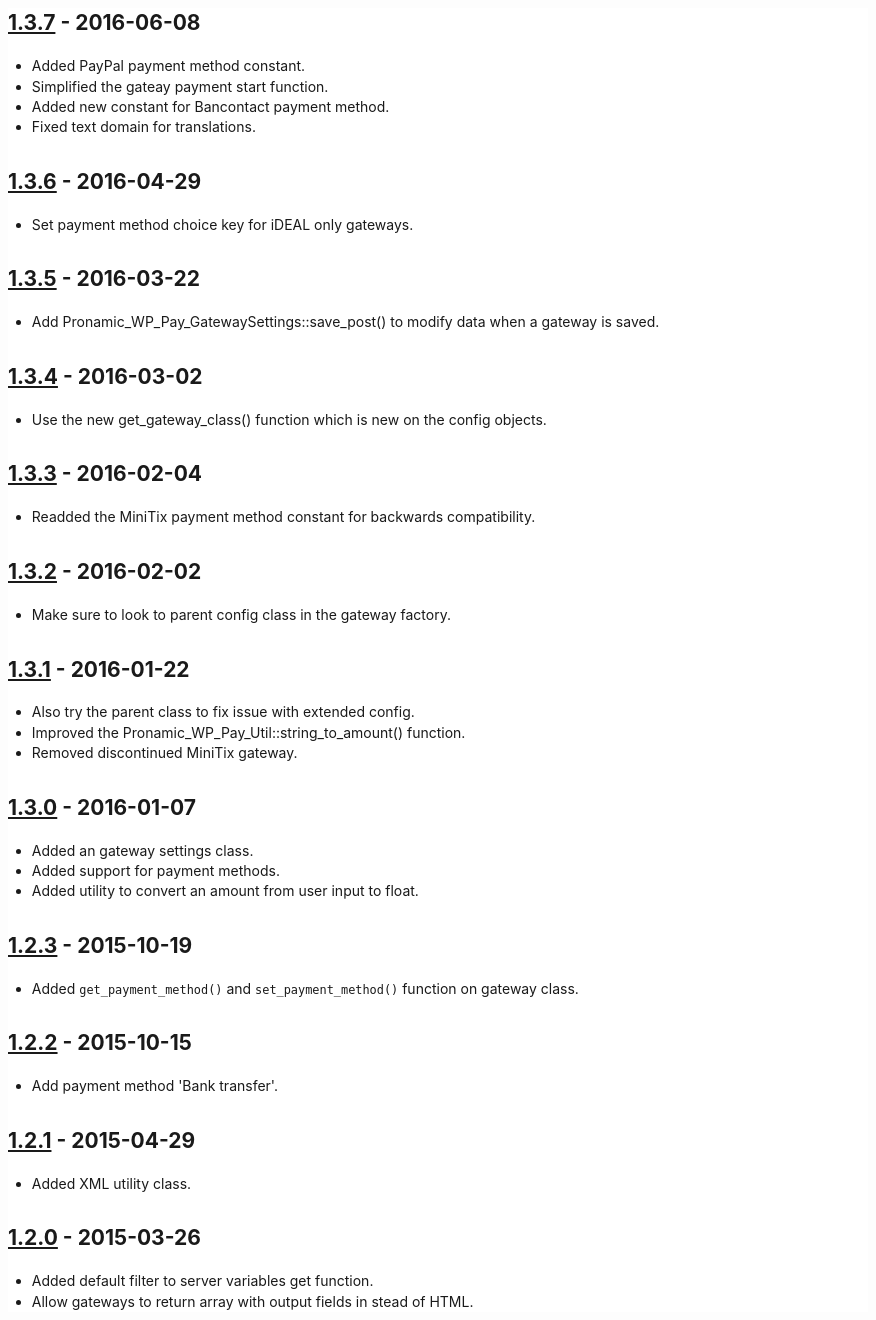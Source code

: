 ## [1.3.7] - 2016-06-08
- Added PayPal payment method constant.
- Simplified the gateay payment start function.
- Added new constant for Bancontact payment method.
- Fixed text domain for translations.

## [1.3.6] - 2016-04-29
- Set payment method choice key for iDEAL only gateways.

## [1.3.5] - 2016-03-22
- Add Pronamic_WP_Pay_GatewaySettings::save_post() to modify data when a gateway is saved.

## [1.3.4] - 2016-03-02
- Use the new get_gateway_class() function which is new on the config objects.

## [1.3.3] - 2016-02-04
- Readded the MiniTix payment method constant for backwards compatibility.

## [1.3.2] - 2016-02-02
- Make sure to look to parent config class in the gateway factory.

## [1.3.1] - 2016-01-22
- Also try the parent class to fix issue with extended config.
- Improved the Pronamic_WP_Pay_Util::string_to_amount() function.
- Removed discontinued MiniTix gateway.

## [1.3.0] - 2016-01-07
- Added an gateway settings class.
- Added support for payment methods.
- Added utility to convert an amount from user input to float.

## [1.2.3] - 2015-10-19
- Added `get_payment_method()` and `set_payment_method()` function on gateway class.

## [1.2.2] - 2015-10-15
- Add payment method 'Bank transfer'.

## [1.2.1] - 2015-04-29
- Added XML utility class.

## [1.2.0] - 2015-03-26
- Added default filter to server variables get function.
- Allow gateways to return array with output fields in stead of HTML.


[4.26.0]: https://github.com/pronamic/wp-pay-core/compare/v4.25.4...v4.26.0
[4.25.4]: https://github.com/pronamic/wp-pay-core/compare/v4.25.3...v4.25.4
[4.25.3]: https://github.com/pronamic/wp-pay-core/compare/v4.25.2...v4.25.3
[4.25.2]: https://github.com/pronamic/wp-pay-core/compare/v4.25.1...v4.25.2
[4.25.1]: https://github.com/pronamic/wp-pay-core/compare/v4.25.0...v4.25.1
[4.25.0]: https://github.com/pronamic/wp-pay-core/compare/v4.24.0...v4.25.0
[4.24.0]: https://github.com/pronamic/wp-pay-core/compare/v4.23.0...v4.24.0
[4.23.0]: https://github.com/pronamic/wp-pay-core/compare/v4.22.1...v4.23.0
[4.22.1]: https://github.com/pronamic/wp-pay-core/compare/v4.22.0...v4.22.1
[4.22.0]: https://github.com/pronamic/wp-pay-core/compare/v4.21.1...v4.22.0
[4.21.1]: https://github.com/pronamic/wp-pay-core/compare/v4.21.0...v4.21.1
[4.21.0]: https://github.com/pronamic/wp-pay-core/compare/v4.20.0...v4.21.0
[4.20.0]: https://github.com/pronamic/wp-pay-core/compare/v4.19.0...v4.20.0
[4.19.0]: https://github.com/pronamic/wp-pay-core/compare/v4.18.0...v4.19.0
[4.18.0]: https://github.com/pronamic/wp-pay-core/compare/v4.17.0...v4.18.0
[4.17.0]: https://github.com/pronamic/wp-pay-core/compare/v4.16.0...v4.17.0
[4.16.0]: https://github.com/pronamic/wp-pay-core/compare/v4.15.1...v4.16.0
[4.15.1]: https://github.com/pronamic/wp-pay-core/compare/v4.15.0...v4.15.1
[4.15.0]: https://github.com/pronamic/wp-pay-core/compare/v4.14.3...v4.15.0
[4.14.3]: https://github.com/pronamic/wp-pay-core/compare/v4.14.2...v4.14.3
[4.14.2]: https://github.com/pronamic/wp-pay-core/compare/v4.14.1...v4.14.2
[4.14.1]: https://github.com/pronamic/wp-pay-core/compare/v4.14.0...v4.14.1
[4.14.0]: https://github.com/pronamic/wp-pay-core/compare/v4.13.2...v4.14.0
[4.13.2]: https://github.com/pronamic/wp-pay-core/compare/v4.13.1...v4.13.2
[4.13.1]: https://github.com/pronamic/wp-pay-core/compare/v4.13.0...v4.13.1
[4.13.0]: https://github.com/pronamic/wp-pay-core/compare/v4.12.0...v4.13.0
[4.12.0]: https://github.com/pronamic/wp-pay-core/compare/v4.11.0...v4.12.0
[4.11.0]: https://github.com/pronamic/wp-pay-core/compare/v4.10.1...v4.11.0
[4.10.1]: https://github.com/pronamic/wp-pay-core/compare/v4.10.0...v4.10.1
[4.10.0]: https://github.com/pronamic/wp-pay-core/compare/v4.9.4...v4.10.0
[4.9.4]: https://github.com/pronamic/wp-pay-core/compare/v4.9.3...v4.9.4
[4.9.3]: https://github.com/pronamic/wp-pay-core/compare/v4.9.2...v4.9.3
[4.9.2]: https://github.com/pronamic/wp-pay-core/compare/v4.9.1...v4.9.2
[4.9.1]: https://github.com/pronamic/wp-pay-core/compare/v4.9.0...v4.9.1
[4.9.0]: https://github.com/pronamic/wp-pay-core/compare/v4.8.0...v4.9.0
[4.8.0]: https://github.com/pronamic/wp-pay-core/compare/v4.7.3...v4.8.0
[4.7.3]: https://github.com/pronamic/wp-pay-core/compare/v4.7.2...v4.7.3
[4.7.2]: https://github.com/pronamic/wp-pay-core/compare/v4.7.1...v4.7.2
[4.7.1]: https://github.com/pronamic/wp-pay-core/compare/v4.7.0...v4.7.1
[4.7.0]: https://github.com/pronamic/wp-pay-core/compare/v4.6.0...v4.7.0
[4.6.0]: https://github.com/pronamic/wp-pay-core/compare/v4.5.0...v4.6.0
[unreleased]: https://github.com/pronamic/wp-pay-core/compare/4.5.0...HEAD
[4.5.0]: https://github.com/pronamic/wp-pay-core/compare/4.4.1...4.5.0
[4.4.1]: https://github.com/pronamic/wp-pay-core/compare/4.4.0...4.4.1
[4.4.0]: https://github.com/pronamic/wp-pay-core/compare/4.3.1...4.4.0
[4.3.1]: https://github.com/pronamic/wp-pay-core/compare/4.3.0...4.3.1
[4.3.0]: https://github.com/pronamic/wp-pay-core/compare/4.2.1...4.3.0
[4.2.1]: https://github.com/pronamic/wp-pay-core/compare/4.2.0...4.2.1
[4.2.0]: https://github.com/pronamic/wp-pay-core/compare/4.1.3...4.2.0
[4.1.3]: https://github.com/pronamic/wp-pay-core/compare/4.1.2...4.1.3
[4.1.2]: https://github.com/pronamic/wp-pay-core/compare/4.1.1...4.1.2
[4.1.1]: https://github.com/pronamic/wp-pay-core/compare/4.1.0...4.1.1
[4.1.0]: https://github.com/pronamic/wp-pay-core/compare/4.0.2...4.1.0
[4.0.2]: https://github.com/pronamic/wp-pay-core/compare/4.0.1...4.0.2
[4.0.1]: https://github.com/pronamic/wp-pay-core/compare/4.0.0...4.0.1
[4.0.0]: https://github.com/pronamic/wp-pay-core/compare/3.2.0...4.0.0
[3.2.0]: https://github.com/pronamic/wp-pay-core/compare/3.1.1...3.2.0
[3.1.1]: https://github.com/pronamic/wp-pay-core/compare/3.1.0...3.1.1
[3.1.0]: https://github.com/pronamic/wp-pay-core/compare/3.0.1...3.1.0
[3.0.1]: https://github.com/pronamic/wp-pay-core/compare/3.0.0...3.0.1
[3.0.0]: https://github.com/pronamic/wp-pay-core/compare/2.7.2...3.0.0
[2.7.2]: https://github.com/pronamic/wp-pay-core/compare/2.7.1...2.7.2
[2.7.1]: https://github.com/pronamic/wp-pay-core/compare/2.7.0...2.7.1
[2.7.0]: https://github.com/pronamic/wp-pay-core/compare/2.6.2...2.7.0
[2.6.2]: https://github.com/pronamic/wp-pay-core/compare/2.6.1...2.6.2
[2.6.1]: https://github.com/pronamic/wp-pay-core/compare/2.6.0...2.6.1
[2.6.0]: https://github.com/pronamic/wp-pay-core/compare/2.5.1...2.6.0
[2.5.1]: https://github.com/pronamic/wp-pay-core/compare/2.5.0...2.5.1
[2.5.0]: https://github.com/pronamic/wp-pay-core/compare/2.4.1...2.5.0
[2.4.1]: https://github.com/pronamic/wp-pay-core/compare/2.4.0...2.4.1
[2.4.0]: https://github.com/pronamic/wp-pay-core/compare/2.3.2...2.4.0
[2.3.2]: https://github.com/pronamic/wp-pay-core/compare/2.3.1...2.3.2
[2.3.1]: https://github.com/pronamic/wp-pay-core/compare/2.3.0...2.3.1
[2.3.0]: https://github.com/pronamic/wp-pay-core/compare/2.2.8...2.3.0
[2.2.8]: https://github.com/pronamic/wp-pay-core/compare/2.2.7...2.2.8
[2.2.7]: https://github.com/pronamic/wp-pay-core/compare/2.2.6...2.2.7
[2.2.6]: https://github.com/pronamic/wp-pay-core/compare/2.2.5...2.2.6
[2.2.5]: https://github.com/pronamic/wp-pay-core/compare/2.2.4...2.2.5
[2.2.4]: https://github.com/pronamic/wp-pay-core/compare/2.2.3...2.2.4
[2.2.3]: https://github.com/pronamic/wp-pay-core/compare/2.2.2...2.2.3
[2.2.2]: https://github.com/pronamic/wp-pay-core/compare/2.2.1...2.2.2
[2.2.1]: https://github.com/pronamic/wp-pay-core/compare/2.2.0...2.2.1
[2.2.0]: https://github.com/pronamic/wp-pay-core/compare/2.1.6...2.2.0
[2.1.6]: https://github.com/pronamic/wp-pay-core/compare/2.1.5...2.1.6
[2.1.5]: https://github.com/pronamic/wp-pay-core/compare/2.1.4...2.1.5
[2.1.4]: https://github.com/pronamic/wp-pay-core/compare/2.1.3...2.1.4
[2.1.3]: https://github.com/pronamic/wp-pay-core/compare/2.1.2...2.1.3
[2.1.2]: https://github.com/pronamic/wp-pay-core/compare/2.1.1...2.1.2
[2.1.1]: https://github.com/pronamic/wp-pay-core/compare/2.1.0...2.1.1
[2.1.0]: https://github.com/pronamic/wp-pay-core/compare/2.0.8...2.1.0
[2.0.8]: https://github.com/pronamic/wp-pay-core/compare/2.0.7...2.0.8
[2.0.7]: https://github.com/pronamic/wp-pay-core/compare/2.0.6...2.0.7
[2.0.6]: https://github.com/pronamic/wp-pay-core/compare/2.0.5...2.0.6
[2.0.5]: https://github.com/pronamic/wp-pay-core/compare/2.0.4...2.0.5
[2.0.4]: https://github.com/pronamic/wp-pay-core/compare/2.0.3...2.0.4
[2.0.3]: https://github.com/pronamic/wp-pay-core/compare/2.0.2...2.0.3
[2.0.2]: https://github.com/pronamic/wp-pay-core/compare/2.0.1...2.0.2
[2.0.1]: https://github.com/pronamic/wp-pay-core/compare/2.0.0...2.0.1
[2.0.0]: https://github.com/pronamic/wp-pay-core/compare/1.3.14...2.0.0
[1.3.14]: https://github.com/pronamic/wp-pay-core/compare/1.3.13...1.3.14
[1.3.13]: https://github.com/pronamic/wp-pay-core/compare/1.3.12...1.3.13
[1.3.12]: https://github.com/pronamic/wp-pay-core/compare/1.3.11...1.3.12
[1.3.11]: https://github.com/pronamic/wp-pay-core/compare/1.3.10...1.3.11
[1.3.10]: https://github.com/pronamic/wp-pay-core/compare/1.3.9...1.3.10
[1.3.9]: https://github.com/pronamic/wp-pay-core/compare/1.3.8...1.3.9
[1.3.8]: https://github.com/pronamic/wp-pay-core/compare/1.3.7...1.3.8
[1.3.7]: https://github.com/pronamic/wp-pay-core/compare/1.3.6...1.3.7
[1.3.6]: https://github.com/pronamic/wp-pay-core/compare/1.3.5...1.3.6
[1.3.5]: https://github.com/pronamic/wp-pay-core/compare/1.3.4...1.3.5
[1.3.4]: https://github.com/pronamic/wp-pay-core/compare/1.3.3...1.3.4
[1.3.3]: https://github.com/pronamic/wp-pay-core/compare/1.3.2...1.3.3
[1.3.2]: https://github.com/pronamic/wp-pay-core/compare/1.3.1...1.3.2
[1.3.1]: https://github.com/pronamic/wp-pay-core/compare/1.3.0...1.3.1
[1.3.0]: https://github.com/pronamic/wp-pay-core/compare/1.2.3...1.3.0
[1.2.3]: https://github.com/pronamic/wp-pay-core/compare/1.2.2...1.2.3
[1.2.2]: https://github.com/pronamic/wp-pay-core/compare/1.2.1...1.2.2
[1.2.1]: https://github.com/pronamic/wp-pay-core/compare/1.2.0...1.2.1
[1.2.0]: https://github.com/pronamic/wp-pay-core/compare/1.1.0...1.2.0
[1.1.0]: https://github.com/pronamic/wp-pay-core/compare/1.0.1...1.1.0
[1.0.1]: https://github.com/pronamic/wp-pay-core/compare/1.0.0...1.0.1